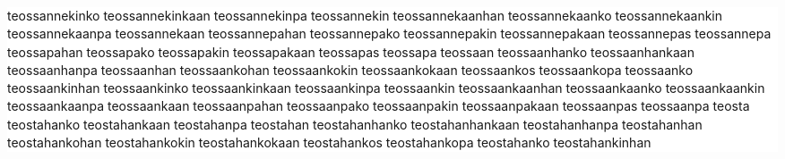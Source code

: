 teossannekinko
teossannekinkaan
teossannekinpa
teossannekin
teossannekaanhan
teossannekaanko
teossannekaankin
teossannekaanpa
teossannekaan
teossannepahan
teossannepako
teossannepakin
teossannepakaan
teossannepas
teossannepa
teossapahan
teossapako
teossapakin
teossapakaan
teossapas
teossapa
teossaan
teossaanhanko
teossaanhankaan
teossaanhanpa
teossaanhan
teossaankohan
teossaankokin
teossaankokaan
teossaankos
teossaankopa
teossaanko
teossaankinhan
teossaankinko
teossaankinkaan
teossaankinpa
teossaankin
teossaankaanhan
teossaankaanko
teossaankaankin
teossaankaanpa
teossaankaan
teossaanpahan
teossaanpako
teossaanpakin
teossaanpakaan
teossaanpas
teossaanpa
teosta
teostahanko
teostahankaan
teostahanpa
teostahan
teostahanhanko
teostahanhankaan
teostahanhanpa
teostahanhan
teostahankohan
teostahankokin
teostahankokaan
teostahankos
teostahankopa
teostahanko
teostahankinhan